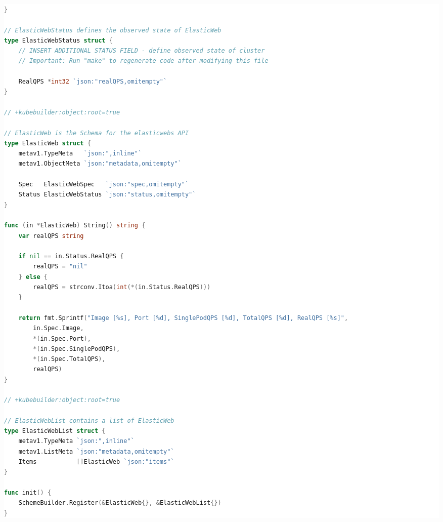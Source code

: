 ```go
}

// ElasticWebStatus defines the observed state of ElasticWeb
type ElasticWebStatus struct {
	// INSERT ADDITIONAL STATUS FIELD - define observed state of cluster
	// Important: Run "make" to regenerate code after modifying this file

	RealQPS *int32 `json:"realQPS,omitempty"`
}

// +kubebuilder:object:root=true

// ElasticWeb is the Schema for the elasticwebs API
type ElasticWeb struct {
	metav1.TypeMeta   `json:",inline"`
	metav1.ObjectMeta `json:"metadata,omitempty"`

	Spec   ElasticWebSpec   `json:"spec,omitempty"`
	Status ElasticWebStatus `json:"status,omitempty"`
}

func (in *ElasticWeb) String() string {
	var realQPS string

	if nil == in.Status.RealQPS {
		realQPS = "nil"
	} else {
		realQPS = strconv.Itoa(int(*(in.Status.RealQPS)))
	}

	return fmt.Sprintf("Image [%s], Port [%d], SinglePodQPS [%d], TotalQPS [%d], RealQPS [%s]",
		in.Spec.Image,
		*(in.Spec.Port),
		*(in.Spec.SinglePodQPS),
		*(in.Spec.TotalQPS),
		realQPS)
}

// +kubebuilder:object:root=true

// ElasticWebList contains a list of ElasticWeb
type ElasticWebList struct {
	metav1.TypeMeta `json:",inline"`
	metav1.ListMeta `json:"metadata,omitempty"`
	Items           []ElasticWeb `json:"items"`
}

func init() {
	SchemeBuilder.Register(&ElasticWeb{}, &ElasticWebList{})
}
```
